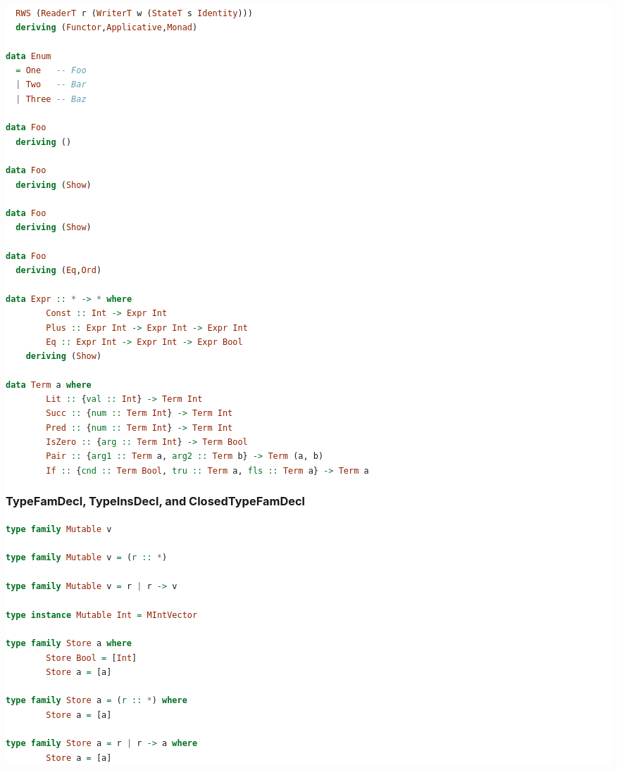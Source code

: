 ``` haskell
  RWS (ReaderT r (WriterT w (StateT s Identity)))
  deriving (Functor,Applicative,Monad)

data Enum
  = One   -- Foo
  | Two   -- Bar
  | Three -- Baz

data Foo
  deriving ()

data Foo
  deriving (Show)

data Foo
  deriving (Show)

data Foo
  deriving (Eq,Ord)

data Expr :: * -> * where
        Const :: Int -> Expr Int
        Plus :: Expr Int -> Expr Int -> Expr Int
        Eq :: Expr Int -> Expr Int -> Expr Bool
    deriving (Show)

data Term a where
        Lit :: {val :: Int} -> Term Int
        Succ :: {num :: Term Int} -> Term Int
        Pred :: {num :: Term Int} -> Term Int
        IsZero :: {arg :: Term Int} -> Term Bool
        Pair :: {arg1 :: Term a, arg2 :: Term b} -> Term (a, b)
        If :: {cnd :: Term Bool, tru :: Term a, fls :: Term a} -> Term a
```

### TypeFamDecl, TypeInsDecl, and ClosedTypeFamDecl

``` haskell
type family Mutable v

type family Mutable v = (r :: *)

type family Mutable v = r | r -> v

type instance Mutable Int = MIntVector

type family Store a where
        Store Bool = [Int]
        Store a = [a]

type family Store a = (r :: *) where
        Store a = [a]

type family Store a = r | r -> a where
        Store a = [a]
```
